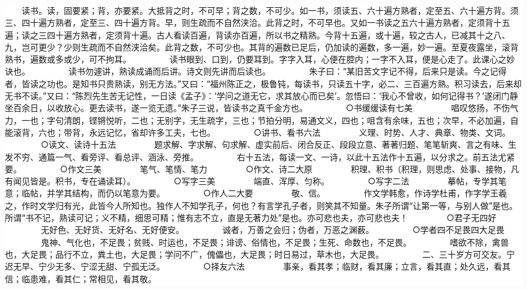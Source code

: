 　　读书。读，固要紧；背，亦要紧。大抵背之时，不可早；背之数，不可少。如一书，须读五、六十遍方熟者，定至五、六十遍方背。须三、四十遍方熟者，定至三、四十遍方背。早，则生疏而不自然浃洽。此背之时，不可早也。又如一书读之五六十遍方熟者，定须背十五遍；读之三四十遍方熟者，定须背十遍。古人看读百遍，背读亦百遍，所以书之精熟。今背十五遍，或十遍，较之古人，已减其十之八、九，岂可更少？少则生疏而不自然浃洽矣。此背之数，不可少也。其背的遍数已足后，仍加读的遍数，多一遍，妙一遍。至夏夜露坐，滚背熟书，遍数或多或少，可不拘耳。
　　
　　读书眼到、口到，仍要耳到。字字入耳，心便在腔内；一字不入耳，便是心走了。此课心之妙诀也。
　　
　　读书勿遽讲，熟读成诵而后讲。诗文则先讲而后读也。
　　
　　朱子曰：“某旧苦文字记不得，后来只是读。今之记得者，皆读之功也。是知书只贵熟读，别无方法。”又曰：“福州陈正之，极鲁钝，每读书，只读五十字，必二、三百遍方熟。积习读去，后来却无书不读。”又曰：“陈烈先生苦无记性，一日读《孟子》：‘学问之道无它，求其放心而已矣’。忽悟曰：‘我心不曾收，如何记得书？’遂闭门静坐百余日，以收放心。更去读书，遂一览无遗。”朱子三说，皆读书之真千金方也。
　　
　　○书缓缓读有七美
　　
　　唱叹悠扬，不伤气力，一也；字句清朗，铿锵悦听，二也；无别字，无生疏字，三也；节拍分明，易通文义，四也；咀含有余味，五也；次早，不必加遍，自能滚背，六也；带背，永远记忆，省却许多工夫，七也。
　　
　　○讲书、看书六法
　　
　　义理、时势、人才、典章、物类、文词。
　　
　　○读文、读诗十五法
　　
　　题求解、字求解、句求解、虚实前后、闭合反正、段段立意、著著归题、笔笔斩爽、言之有味、生发不穷、通篇一气、看旁评、看总评、涵泳、旁推。
　　
　　右十五法，每读一文、一诗，以此十五法作十五遍，以分求之。前五法尤紧要。
　　
　　○作文三美
　　
　　笔气、笔情、笔力
　　
　　○作文、诗二大原
　　
　　积理、积书（积理，则思虑、处事、接物，凡有闻见皆是。积书，专在诵读耳）。
　　
　　○写字三美
　　
　　端直、浑厚、匀称。
　　
　　○写字二法
　　
　　摹帖，专学其笔意；临帖，并学其结构，而仍以笔意为要。
　　
　　○作人二大要
　　
　　敬、信。
　　
　　作文学韩愈，作诗学杜甫，作字学王羲之，作时文学归有光，此皆今人所知也。独作人不知学孔子，何也？有言学孔子者，则笑其不知量。朱子所谓“让第一等，与别人做”是也。所谓“书不记，熟读可记；义不精，细思可精；惟有志不立，直是无著力处”是也。亦可悲也夫，亦可悲也夫！
　　
　　○君子无四好
　　
　　无好色、无好货、无好名、无好便安。
　　
　　诚者，万善之会归；伪者，万恶之渊薮。
　　
　　○学者四不足畏四大足畏
　　
　　鬼神、气化也，不足畏；贫贱、时运也，不足畏；诽谤、俗情也，不足畏；生死、命数也，不足畏。
　　
　　嗜欲不除，禽兽也，大足畏；品行不立，粪土也，大足畏；学问不广，傀儡也，大足畏；时日易过，草木也，大足畏。
　　
　　二、三十岁方可交友。宁迟无早、宁少无多、宁涩无甜、宁孤无泛。
　　
　　○择友六法
　　
　　事亲，看其孝；临财，看其廉；立言，看其直；处久远，看其信；临患难，看其仁；常相见，看其敬。
　　